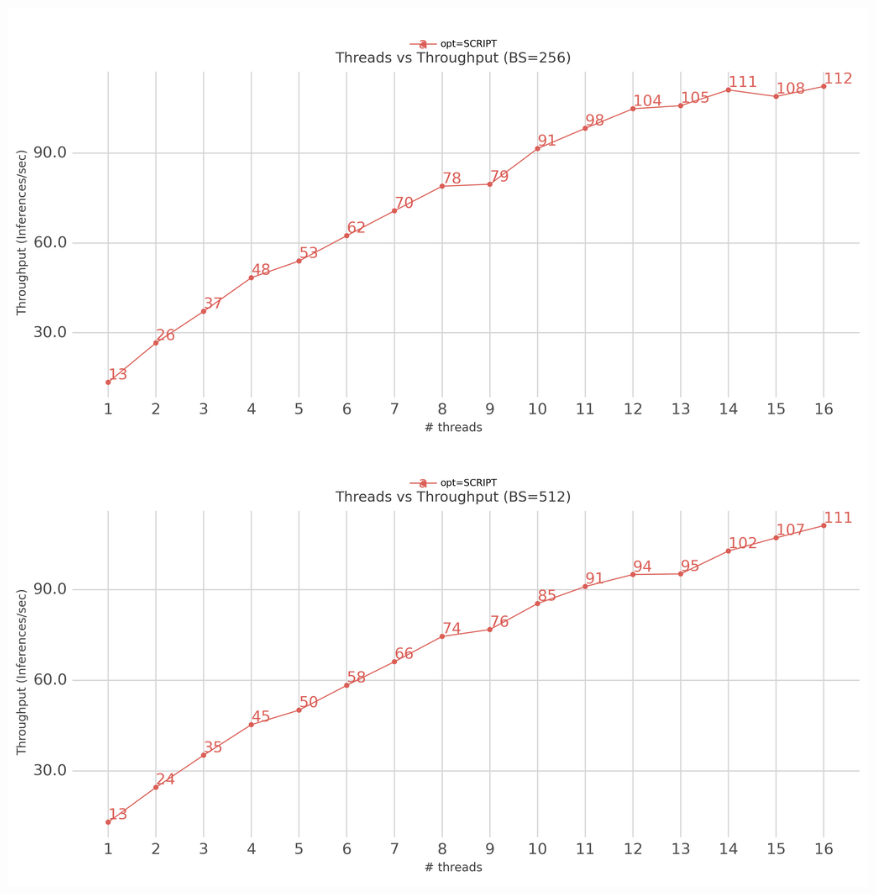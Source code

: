 <img src="./inception-throughput-256.png" alt="Inception Throughput BS=256" width="100%"/>
<img src="./inception-throughput-512.png" alt="Inception Throughput BS=512" width="100%"/>